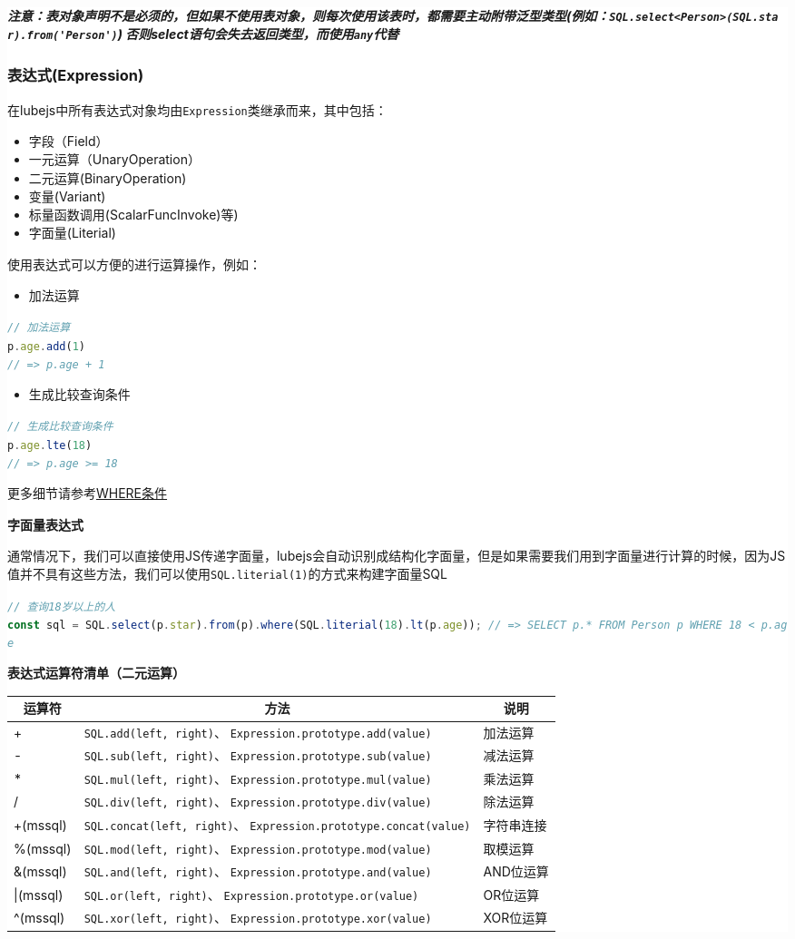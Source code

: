
***注意：表对象声明不是必须的，但如果不使用表对象，则每次使用该表时，都需要主动附带泛型类型(例如：`SQL.select<Person>(SQL.star).from('Person')`) 否则select语句会失去返回类型，而使用`any`代替***



### 表达式(Expression)

在lubejs中所有表达式对象均由`Expression`类继承而来，其中包括：

- 字段（Field）
- 一元运算（UnaryOperation）
- 二元运算(BinaryOperation)
- 变量(Variant)
- 标量函数调用(ScalarFuncInvoke)等)
- 字面量(Literial)



使用表达式可以方便的进行运算操作，例如：

- 加法运算

```ts
// 加法运算
p.age.add(1)
// => p.age + 1
```

- 生成比较查询条件

```ts
// 生成比较查询条件
p.age.lte(18)
// => p.age >= 18
```

更多细节请参考[WHERE条件](#查询条件)



**字面量表达式**

通常情况下，我们可以直接使用JS传递字面量，lubejs会自动识别成结构化字面量，但是如果需要我们用到字面量进行计算的时候，因为JS值并不具有这些方法，我们可以使用`SQL.literial(1)`的方式来构建字面量SQL

```ts
// 查询18岁以上的人
const sql = SQL.select(p.star).from(p).where(SQL.literial(18).lt(p.age)); // => SELECT p.* FROM Person p WHERE 18 < p.age
```



**表达式运算符清单（二元运算）**

| 运算符    | 方法                                                         | 说明          |
| --------- | ------------------------------------------------------------ | ------------- |
| +         | `SQL.add(left, right)`、 `Expression.prototype.add(value)`   | 加法运算      |
| -         | `SQL.sub(left, right)`、 `Expression.prototype.sub(value)`   | 减法运算      |
| *         | `SQL.mul(left, right)`、 `Expression.prototype.mul(value)`   | 乘法运算      |
| /         | `SQL.div(left, right)`、 `Expression.prototype.div(value)`   | 除法运算      |
| +(mssql)  | `SQL.concat(left, right)`、 `Expression.prototype.concat(value)` | 字符串连接    |
| %(mssql)  | `SQL.mod(left, right)`、 `Expression.prototype.mod(value)`   | 取模运算      |
| &(mssql)  | `SQL.and(left, right)`、 `Expression.prototype.and(value)`   | AND位运算     |
| \|(mssql) | `SQL.or(left, right)`、 `Expression.prototype.or(value)`     | OR位运算      |
| ^(mssql)  | `SQL.xor(left, right)`、 `Expression.prototype.xor(value)`   | XOR位运算     |
